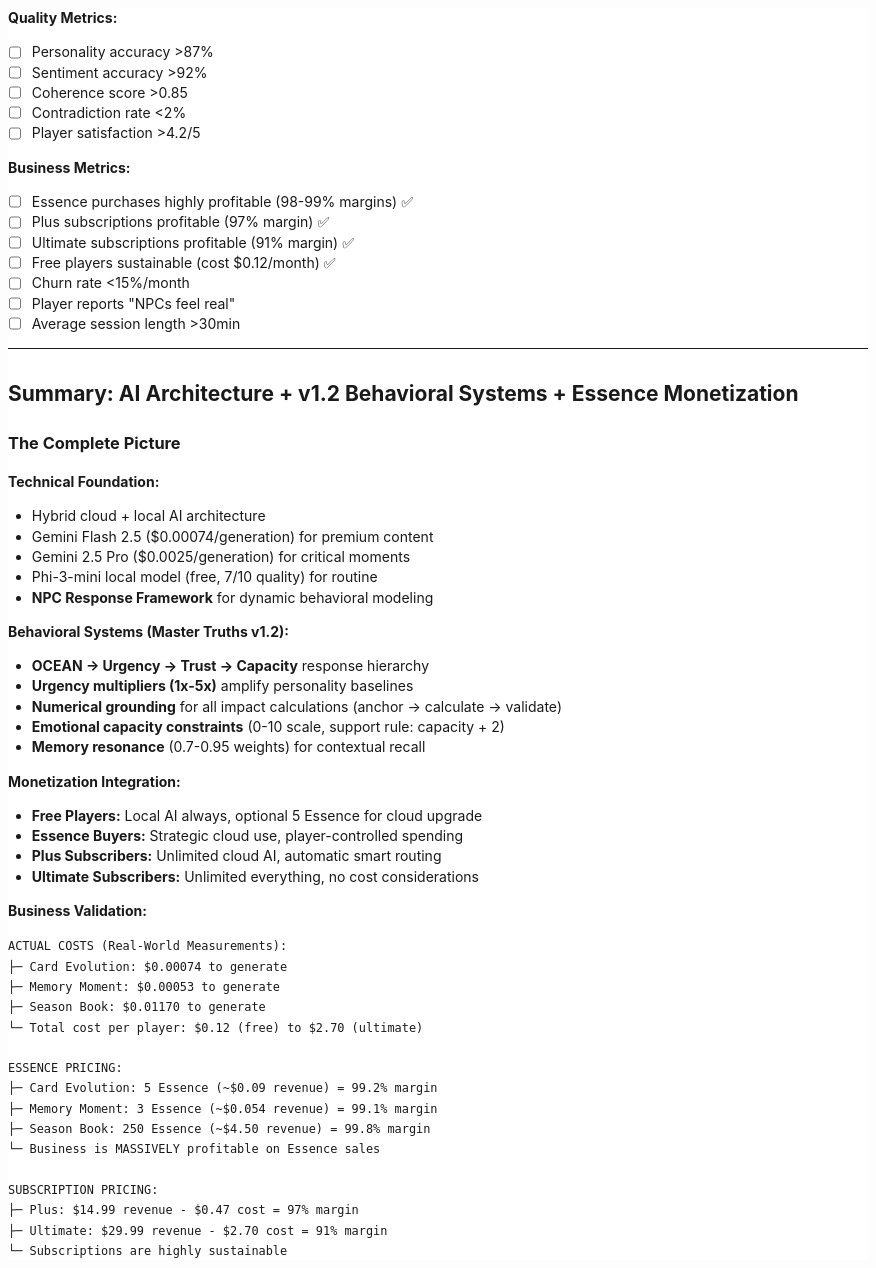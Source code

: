 **Quality Metrics:**
- [ ] Personality accuracy >87%
- [ ] Sentiment accuracy >92%
- [ ] Coherence score >0.85
- [ ] Contradiction rate <2%
- [ ] Player satisfaction >4.2/5

**Business Metrics:**
- [ ] Essence purchases highly profitable (98-99% margins) ✅
- [ ] Plus subscriptions profitable (97% margin) ✅
- [ ] Ultimate subscriptions profitable (91% margin) ✅
- [ ] Free players sustainable (cost $0.12/month) ✅
- [ ] Churn rate <15%/month
- [ ] Player reports "NPCs feel real"
- [ ] Average session length >30min

---

## Summary: AI Architecture + v1.2 Behavioral Systems + Essence Monetization

### The Complete Picture

**Technical Foundation:**
- Hybrid cloud + local AI architecture
- Gemini Flash 2.5 ($0.00074/generation) for premium content
- Gemini 2.5 Pro ($0.0025/generation) for critical moments
- Phi-3-mini local model (free, 7/10 quality) for routine
- **NPC Response Framework** for dynamic behavioral modeling

**Behavioral Systems (Master Truths v1.2):**
- **OCEAN → Urgency → Trust → Capacity** response hierarchy
- **Urgency multipliers (1x-5x)** amplify personality baselines
- **Numerical grounding** for all impact calculations (anchor → calculate → validate)
- **Emotional capacity constraints** (0-10 scale, support rule: capacity + 2)
- **Memory resonance** (0.7-0.95 weights) for contextual recall

**Monetization Integration:**
- **Free Players:** Local AI always, optional 5 Essence for cloud upgrade
- **Essence Buyers:** Strategic cloud use, player-controlled spending
- **Plus Subscribers:** Unlimited cloud AI, automatic smart routing
- **Ultimate Subscribers:** Unlimited everything, no cost considerations

**Business Validation:**
```
ACTUAL COSTS (Real-World Measurements):
├─ Card Evolution: $0.00074 to generate
├─ Memory Moment: $0.00053 to generate
├─ Season Book: $0.01170 to generate
└─ Total cost per player: $0.12 (free) to $2.70 (ultimate)

ESSENCE PRICING:
├─ Card Evolution: 5 Essence (~$0.09 revenue) = 99.2% margin
├─ Memory Moment: 3 Essence (~$0.054 revenue) = 99.1% margin
├─ Season Book: 250 Essence (~$4.50 revenue) = 99.8% margin
└─ Business is MASSIVELY profitable on Essence sales

SUBSCRIPTION PRICING:
├─ Plus: $14.99 revenue - $0.47 cost = 97% margin
├─ Ultimate: $29.99 revenue - $2.70 cost = 91% margin
└─ Subscriptions are highly sustainable
```
